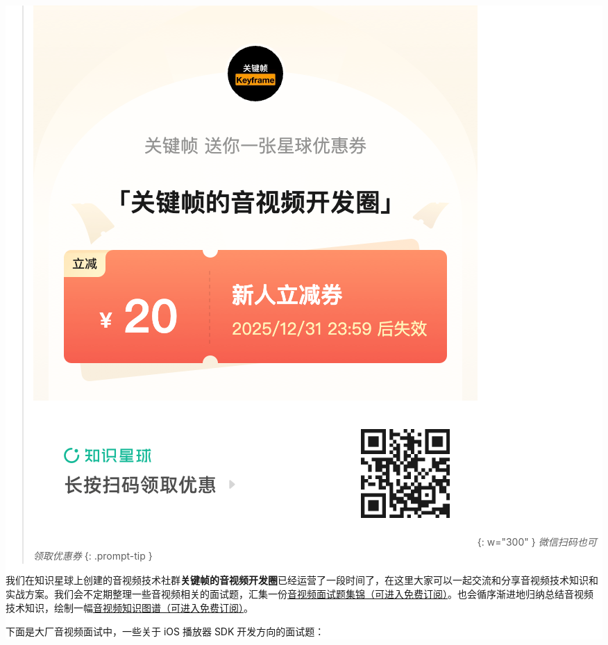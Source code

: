 >![知识星球新人优惠券](assets/img/keyframe-zsxq-coupon.png){: w="300" }
>_微信扫码也可领取优惠券_
{: .prompt-tip }


我们在知识星球上创建的音视频技术社群**关键帧的音视频开发圈**已经运营了一段时间了，在这里大家可以一起交流和分享音视频技术知识和实战方案。我们会不定期整理一些音视频相关的面试题，汇集一份[音视频面试题集锦（可进入免费订阅）](https://mp.weixin.qq.com/mp/appmsgalbum?__biz=MjM5MTkxOTQyMQ==&action=getalbum&album_id=2380776196751425539#wechat_redirect)。也会循序渐进地归纳总结音视频技术知识，绘制一幅[音视频知识图谱（可进入免费订阅）](https://mp.weixin.qq.com/mp/appmsgalbum?__biz=MjM5MTkxOTQyMQ==&action=getalbum&album_id=2349658423078092802#wechat_redirect)。


下面是大厂音视频面试中，一些关于 iOS 播放器 SDK 开发方向的面试题：
